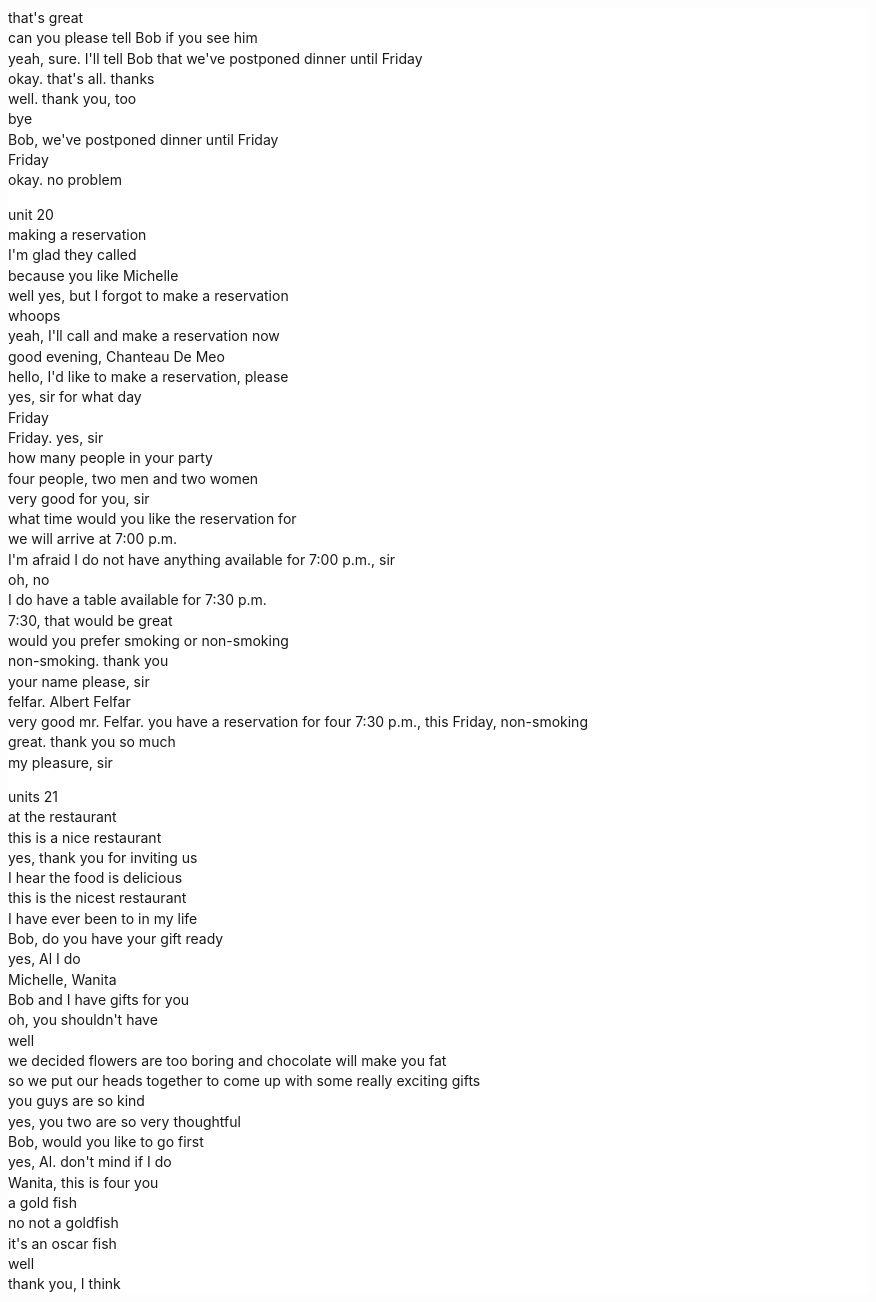 that's great    
can you please tell Bob if you see him    
yeah, sure. I'll tell Bob that we've postponed dinner until Friday    
okay. that's all. thanks    
well. thank you, too    
bye   
Bob, we've postponed dinner until Friday   
Friday    
okay. no problem    
   
unit 20    
making a reservation    
I'm glad they called    
because you like Michelle    
well yes, but I forgot to make a reservation    
whoops    
yeah, I'll call and make a reservation now    
good evening, Chanteau De Meo    
hello, I'd like to make a reservation, please    
yes, sir for what day    
Friday    
Friday. yes, sir    
how many people in your party    
four people, two men and two women    
very good for you, sir    
what time would you like the reservation for    
we will arrive at 7:00 p.m.    
I'm afraid I do not have anything available for 7:00 p.m., sir   
oh, no   
I do have a table available for 7:30 p.m.   
7:30, that would be great   
would you prefer smoking or non-smoking   
non-smoking. thank you    
your name please, sir    
felfar. Albert Felfar   
very good mr. Felfar. you have a reservation for four 7:30 p.m., this Friday, non-smoking    
great. thank you so much    
my pleasure, sir    
   
units 21    
at the restaurant    
this is a nice restaurant    
yes, thank you for inviting us   
I hear the food is delicious    
this is the nicest restaurant    
I have ever been to in my life    
Bob, do you have your gift ready   
yes, Al I do    
Michelle, Wanita    
Bob and I have gifts for you   
oh, you shouldn't have   
well    
we decided flowers are too boring and chocolate will make you fat   
so we put our heads together to come up with some really exciting gifts    
you guys are so kind    
yes, you two are so very thoughtful    
Bob, would you like to go first   
yes, Al. don't mind if I do    
Wanita, this is four you    
a gold fish    
no not a goldfish   
it's an oscar fish    
well    
thank you, I think    